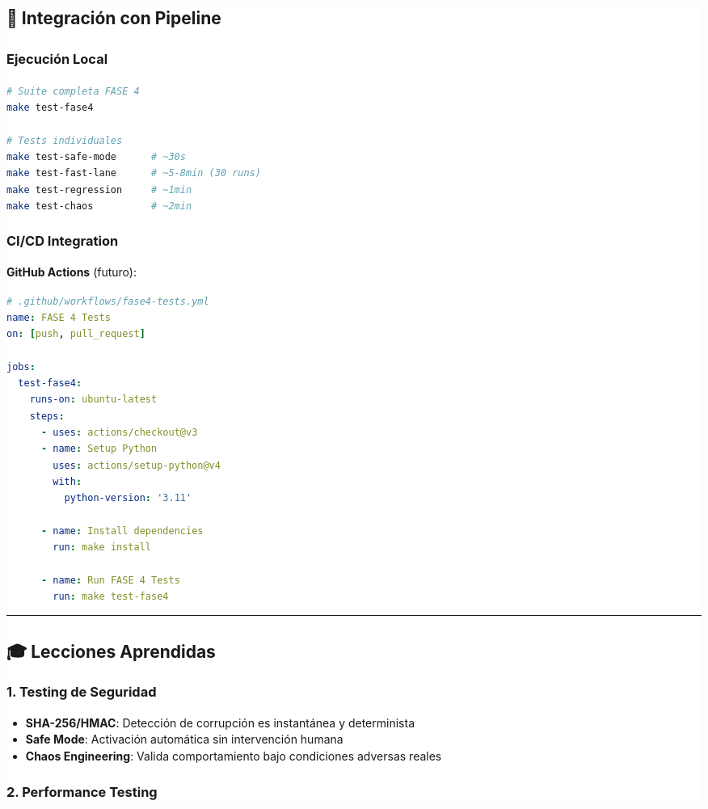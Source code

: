 
## 🔧 Integración con Pipeline

### Ejecución Local

```bash
# Suite completa FASE 4
make test-fase4

# Tests individuales
make test-safe-mode      # ~30s
make test-fast-lane      # ~5-8min (30 runs)
make test-regression     # ~1min
make test-chaos          # ~2min
```

### CI/CD Integration

**GitHub Actions** (futuro):
```yaml
# .github/workflows/fase4-tests.yml
name: FASE 4 Tests
on: [push, pull_request]

jobs:
  test-fase4:
    runs-on: ubuntu-latest
    steps:
      - uses: actions/checkout@v3
      - name: Setup Python
        uses: actions/setup-python@v4
        with:
          python-version: '3.11'
      
      - name: Install dependencies
        run: make install
      
      - name: Run FASE 4 Tests
        run: make test-fase4
```

---

## 🎓 Lecciones Aprendidas

### 1. Testing de Seguridad

- **SHA-256/HMAC**: Detección de corrupción es instantánea y determinista
- **Safe Mode**: Activación automática sin intervención humana
- **Chaos Engineering**: Valida comportamiento bajo condiciones adversas reales

### 2. Performance Testing
